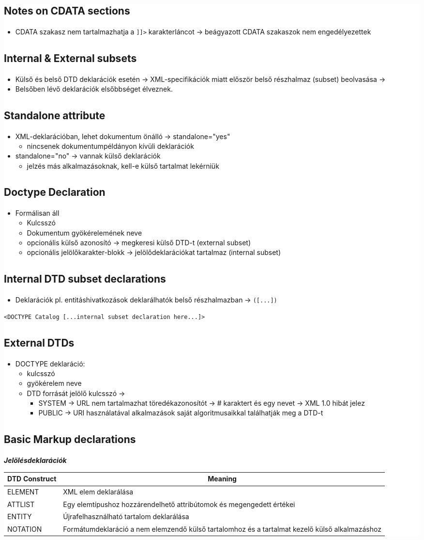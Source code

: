 ## Notes on CDATA sections

* CDATA szakasz nem tartalmazhatja a `]]>` karakterláncot -> beágyazott CDATA szakaszok nem engedélyezettek

## Internal & External subsets

* Külső és belső DTD deklarációk esetén -> XML-specifikációk miatt először belső részhalmaz (subset) beolvasása ->
* Belsőben lévő deklarációk elsőbbséget élveznek.

## Standalone attribute

* XML-deklarációban, lehet dokumentum önálló -> standalone="yes"
  * nincsenek dokumentumpéldányon kívüli deklarációk
* standalone="no" -> vannak külső deklarációk
  * jelzés más alkalmazásoknak, kell-e külső tartalmat lekérniük

## Doctype Declaration

* Formálisan áll
  * Kulcsszó
  * Dokumentum gyökérelemének neve
  * opcionális külső azonosító -> megkeresi külső DTD-t (external subset)
  * opcionális jelölőkarakter-blokk -> jelölődeklarációkat tartalmaz (internal subset)

## Internal DTD subset declarations

* Deklarációk pl. entitáshivatkozások deklarálhatók belső részhalmazban -> `([...])`

```
<DOCTYPE Catalog [...internal subset declaration here...]>
```

## External DTDs

* DOCTYPE deklaráció:
  * kulcsszó
  * gyökérelem neve
  * DTD forrását jelölő kulcsszó ->
    * SYSTEM -> URL nem tartalmazhat töredékazonosítót -> # karaktert és egy nevet -> XML 1.0 hibát jelez
    * PUBLIC -> URI használatával alkalmazások saját algoritmusaikkal találhatják meg a DTD-t

## Basic Markup declarations

***Jelölésdeklarációk***

| DTD Construct | Meaning |
|---|---|
| ELEMENT | XML elem deklarálása |
| ATTLIST | Egy elemtípushoz hozzárendelhető attribútomok és megengedett értékei |
| ENTITY | Újrafelhasználható tartalom deklarálása |
| NOTATION | Formátumdeklaráció a nem elemzendő külső tartalomhoz és a tartalmat kezelő külső alkalmazáshoz |
